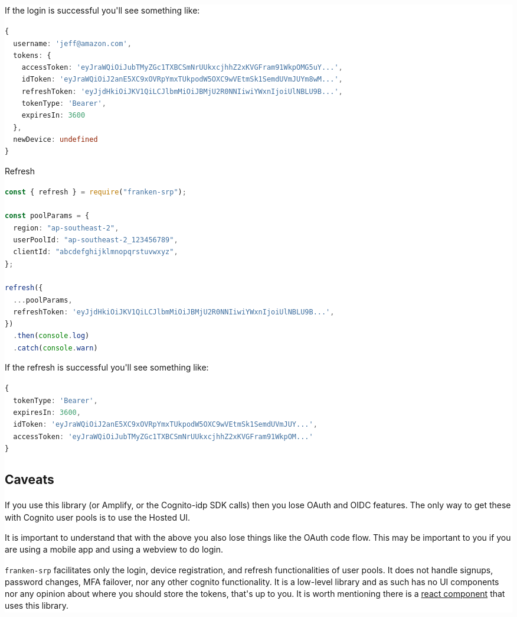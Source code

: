 ```TypeScript
```
If the login is successful you'll see something like:
```TypeScript
{
  username: 'jeff@amazon.com',
  tokens: {
    accessToken: 'eyJraWQiOiJubTMyZGc1TXBCSmNrUUkxcjhhZ2xKVGFram91WkpOMG5uY...',
    idToken: 'eyJraWQiOiJ2anE5XC9xOVRpYmxTUkpodW5OXC9wVEtmSk1SemdUVmJUYm8wM...',
    refreshToken: 'eyJjdHkiOiJKV1QiLCJlbmMiOiJBMjU2R0NNIiwiYWxnIjoiUlNBLU9B...',
    tokenType: 'Bearer',
    expiresIn: 3600
  },
  newDevice: undefined
}
```
Refresh
```TypeScript
const { refresh } = require("franken-srp");

const poolParams = {
  region: "ap-southeast-2",
  userPoolId: "ap-southeast-2_123456789",
  clientId: "abcdefghijklmnopqrstuvwxyz",
};

refresh({
  ...poolParams,
  refreshToken: 'eyJjdHkiOiJKV1QiLCJlbmMiOiJBMjU2R0NNIiwiYWxnIjoiUlNBLU9B...',
})
  .then(console.log)
  .catch(console.warn)

```
If the refresh is successful you'll see something like:
```TypeScript
{
  tokenType: 'Bearer',
  expiresIn: 3600,
  idToken: 'eyJraWQiOiJ2anE5XC9xOVRpYmxTUkpodW5OXC9wVEtmSk1SemdUVmJUY...',
  accessToken: 'eyJraWQiOiJubTMyZGc1TXBCSmNrUUkxcjhhZ2xKVGFram91WkpOM...'
}
```
## Caveats
If you use this library (or Amplify, or the Cognito-idp SDK calls) then you lose OAuth and OIDC features. The only way to get these with Cognito user pools is to use the Hosted UI. 

It is important to understand that with the above you also lose things like the OAuth code flow. This may be important to you if you are using a mobile app and using a webview to do login.

`franken-srp` facilitates only the login, device registration, and refresh functionalities of user pools. It does not handle signups, password changes, MFA failover, nor any other cognito functionality. It is a low-level library and as such has no UI components nor any opinion about where you should store the tokens, that's up to you. It is worth mentioning there is a [react component](https://github.com/ravenscar/franken-srp-react/) that uses this library.
